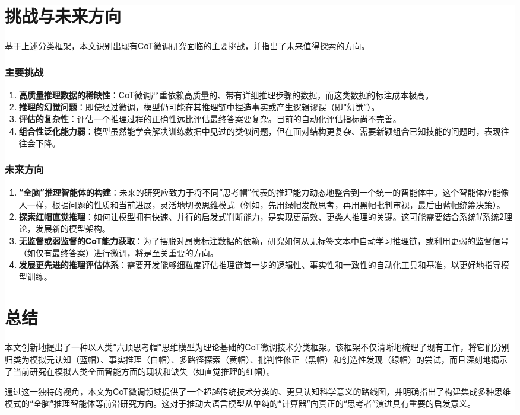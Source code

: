 # 挑战与未来方向
基于上述分类框架，本文识别出现有CoT微调研究面临的主要挑战，并指出了未来值得探索的方向。

### 主要挑战
1.  **高质量推理数据的稀缺性**：CoT微调严重依赖高质量的、带有详细推理步骤的数据，而这类数据的标注成本极高。
2.  **推理的幻觉问题**：即使经过微调，模型仍可能在其推理链中捏造事实或产生逻辑谬误（即“幻觉”）。
3.  **评估的复杂性**：评估一个推理过程的正确性远比评估最终答案要复杂。目前的自动化评估指标尚不完善。
4.  **组合性泛化能力弱**：模型虽然能学会解决训练数据中见过的类似问题，但在面对结构更复杂、需要新颖组合已知技能的问题时，表现往往会下降。

### 未来方向
1.  **“全脑”推理智能体的构建**：未来的研究应致力于将不同“思考帽”代表的推理能力动态地整合到一个统一的智能体中。这个智能体应能像人一样，根据问题的性质和当前进展，灵活地切换思维模式（例如，先用绿帽发散思考，再用黑帽批判审视，最后由蓝帽统筹决策）。
2.  **探索红帽直觉推理**：如何让模型拥有快速、并行的启发式判断能力，是实现更高效、更类人推理的关键。这可能需要结合系统1/系统2理论，发展新的模型架构。
3.  **无监督或弱监督的CoT能力获取**：为了摆脱对昂贵标注数据的依赖，研究如何从无标签文本中自动学习推理链，或利用更弱的监督信号（如仅有最终答案）进行微调，将是至关重要的方向。
4.  **发展更先进的推理评估体系**：需要开发能够细粒度评估推理链每一步的逻辑性、事实性和一致性的自动化工具和基准，以更好地指导模型训练。

# 总结
本文创新地提出了一种以人类“六顶思考帽”思维模型为理论基础的CoT微调技术分类框架。该框架不仅清晰地梳理了现有工作，将它们分别归类为模拟元认知（蓝帽）、事实推理（白帽）、多路径探索（黄帽）、批判性修正（黑帽）和创造性发现（绿帽）的尝试，而且深刻地揭示了当前研究在模拟人类全面智能方面的现状和缺失（如直觉推理的红帽）。

通过这一独特的视角，本文为CoT微调领域提供了一个超越传统技术分类的、更具认知科学意义的路线图，并明确指出了构建集成多种思维模式的“全脑”推理智能体等前沿研究方向。这对于推动大语言模型从单纯的“计算器”向真正的“思考者”演进具有重要的启发意义。